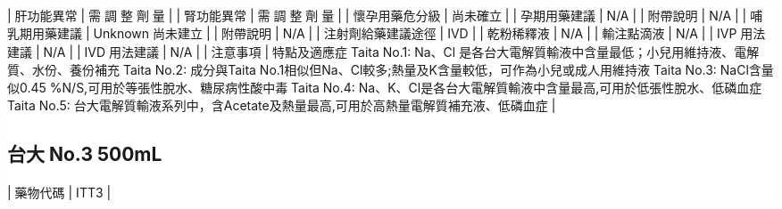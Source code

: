 | 肝功能異常         | 需 調 整 劑 量                                                                                                                                                                                                                                                                                                                                                                                                                   |
| 腎功能異常         | 需 調 整 劑 量                                                                                                                                                                                                                                                                                                                                                                                                                   |
| 懷孕用藥危分級     | 尚未確立                                                                                                                                                                                                                                                                                                                                                                                                                         |
| 孕期用藥建議       | N/A                                                                                                                                                                                                                                                                                                                                                                                                                              |
| 附帶說明           | N/A                                                                                                                                                                                                                                                                                                                                                                                                                              |
| 哺乳期用藥建議     | Unknown 尚未建立                                                                                                                                                                                                                                                                                                                                                                                                                 |
| 附帶說明           | N/A                                                                                                                                                                                                                                                                                                                                                                                                                              |
| 注射劑給藥建議途徑 | IVD                                                                                                                                                                                                                                                                                                                                                                                                                              |
| 乾粉稀釋液         | N/A                                                                                                                                                                                                                                                                                                                                                                                                                              |
| 輸注點滴液         | N/A                                                                                                                                                                                                                                                                                                                                                                                                                              |
| IVP 用法建議       | N/A                                                                                                                                                                                                                                                                                                                                                                                                                              |
| IVD 用法建議       | N/A                                                                                                                                                                                                                                                                                                                                                                                                                              |
| 注意事項           | 特點及適應症 Taita No.1: Na、Cl 是各台大電解質輸液中含量最低；小兒用維持液、電解質、水份、養份補充 Taita No.2: 成分與Taita No.1相似但Na、Cl較多;熱量及K含量較低，可作為小兒或成人用維持液 Taita No.3: NaCl含量似0.45 %N/S,可用於等張性脫水、糖尿病性酸中毒 Taita No.4: Na、K、Cl是各台大電解質輸液中含量最高,可用於低張性脫水、低磷血症 Taita No.5: 台大電解質輸液系列中，含Acetate及熱量最高,可用於高熱量電解質補充液、低磷血症 |

## 台大 No.3 500mL

| 藥物代碼           | ITT3                                                                                                                                                                                                                                                                                                                                                                                                                             |